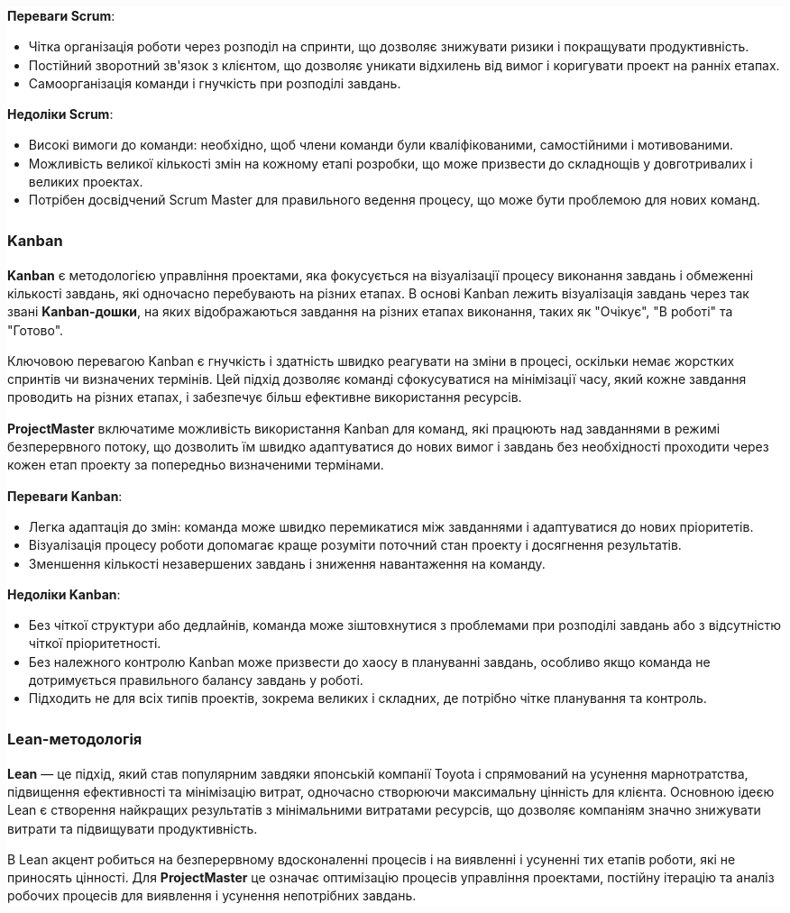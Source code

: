 **Переваги Scrum**:
- Чітка організація роботи через розподіл на спринти, що дозволяє знижувати ризики і покращувати продуктивність.
- Постійний зворотний зв'язок з клієнтом, що дозволяє уникати відхилень від вимог і коригувати проект на ранніх етапах.
- Самоорганізація команди і гнучкість при розподілі завдань.

**Недоліки Scrum**:
- Високі вимоги до команди: необхідно, щоб члени команди були кваліфікованими, самостійними і мотивованими.
- Можливість великої кількості змін на кожному етапі розробки, що може призвести до складнощів у довготривалих і великих проектах.
- Потрібен досвідчений Scrum Master для правильного ведення процесу, що може бути проблемою для нових команд.

### Kanban

**Kanban** є методологією управління проектами, яка фокусується на візуалізації процесу виконання завдань і обмеженні кількості завдань, які одночасно перебувають на різних етапах. В основі Kanban лежить візуалізація завдань через так звані **Kanban-дошки**, на яких відображаються завдання на різних етапах виконання, таких як "Очікує", "В роботі" та "Готово".

Ключовою перевагою Kanban є гнучкість і здатність швидко реагувати на зміни в процесі, оскільки немає жорстких спринтів чи визначених термінів. Цей підхід дозволяє команді сфокусуватися на мінімізації часу, який кожне завдання проводить на різних етапах, і забезпечує більш ефективне використання ресурсів.

**ProjectMaster** включатиме можливість використання Kanban для команд, які працюють над завданнями в режимі безперервного потоку, що дозволить їм швидко адаптуватися до нових вимог і завдань без необхідності проходити через кожен етап проекту за попередньо визначеними термінами.

**Переваги Kanban**:
- Легка адаптація до змін: команда може швидко перемикатися між завданнями і адаптуватися до нових пріоритетів.
- Візуалізація процесу роботи допомагає краще розуміти поточний стан проекту і досягнення результатів.
- Зменшення кількості незавершених завдань і зниження навантаження на команду.

**Недоліки Kanban**:
- Без чіткої структури або дедлайнів, команда може зіштовхнутися з проблемами при розподілі завдань або з відсутністю чіткої пріоритетності.
- Без належного контролю Kanban може призвести до хаосу в плануванні завдань, особливо якщо команда не дотримується правильного балансу завдань у роботі.
- Підходить не для всіх типів проектів, зокрема великих і складних, де потрібно чітке планування та контроль.

### Lean-методологія

**Lean** — це підхід, який став популярним завдяки японській компанії Toyota і спрямований на усунення марнотратства, підвищення ефективності та мінімізацію витрат, одночасно створюючи максимальну цінність для клієнта. Основною ідеєю Lean є створення найкращих результатів з мінімальними витратами ресурсів, що дозволяє компаніям значно знижувати витрати та підвищувати продуктивність.

В Lean акцент робиться на безперервному вдосконаленні процесів і на виявленні і усуненні тих етапів роботи, які не приносять цінності. Для **ProjectMaster** це означає оптимізацію процесів управління проектами, постійну ітерацію та аналіз робочих процесів для виявлення і усунення непотрібних завдань.
